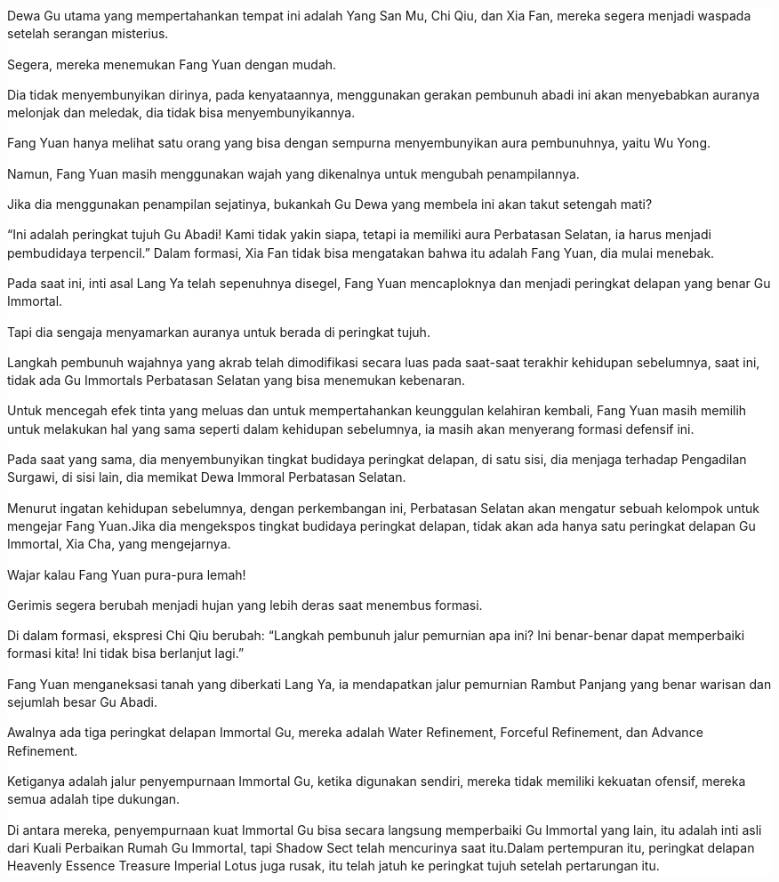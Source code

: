Dewa Gu utama yang mempertahankan tempat ini adalah Yang San Mu, Chi Qiu, dan Xia Fan, mereka segera menjadi waspada setelah serangan misterius.

Segera, mereka menemukan Fang Yuan dengan mudah.

Dia tidak menyembunyikan dirinya, pada kenyataannya, menggunakan gerakan pembunuh abadi ini akan menyebabkan auranya melonjak dan meledak, dia tidak bisa menyembunyikannya.

Fang Yuan hanya melihat satu orang yang bisa dengan sempurna menyembunyikan aura pembunuhnya, yaitu Wu Yong.

Namun, Fang Yuan masih menggunakan wajah yang dikenalnya untuk mengubah penampilannya.

Jika dia menggunakan penampilan sejatinya, bukankah Gu Dewa yang membela ini akan takut setengah mati?

“Ini adalah peringkat tujuh Gu Abadi! Kami tidak yakin siapa, tetapi ia memiliki aura Perbatasan Selatan, ia harus menjadi pembudidaya terpencil.” Dalam formasi, Xia Fan tidak bisa mengatakan bahwa itu adalah Fang Yuan, dia mulai menebak.

Pada saat ini, inti asal Lang Ya telah sepenuhnya disegel, Fang Yuan mencaploknya dan menjadi peringkat delapan yang benar Gu Immortal.

Tapi dia sengaja menyamarkan auranya untuk berada di peringkat tujuh.



Langkah pembunuh wajahnya yang akrab telah dimodifikasi secara luas pada saat-saat terakhir kehidupan sebelumnya, saat ini, tidak ada Gu Immortals Perbatasan Selatan yang bisa menemukan kebenaran.

Untuk mencegah efek tinta yang meluas dan untuk mempertahankan keunggulan kelahiran kembali, Fang Yuan masih memilih untuk melakukan hal yang sama seperti dalam kehidupan sebelumnya, ia masih akan menyerang formasi defensif ini.

Pada saat yang sama, dia menyembunyikan tingkat budidaya peringkat delapan, di satu sisi, dia menjaga terhadap Pengadilan Surgawi, di sisi lain, dia memikat Dewa Immoral Perbatasan Selatan.

Menurut ingatan kehidupan sebelumnya, dengan perkembangan ini, Perbatasan Selatan akan mengatur sebuah kelompok untuk mengejar Fang Yuan.Jika dia mengekspos tingkat budidaya peringkat delapan, tidak akan ada hanya satu peringkat delapan Gu Immortal, Xia Cha, yang mengejarnya.

Wajar kalau Fang Yuan pura-pura lemah!

Gerimis segera berubah menjadi hujan yang lebih deras saat menembus formasi.

Di dalam formasi, ekspresi Chi Qiu berubah: “Langkah pembunuh jalur pemurnian apa ini? Ini benar-benar dapat memperbaiki formasi kita! Ini tidak bisa berlanjut lagi.”

Fang Yuan menganeksasi tanah yang diberkati Lang Ya, ia mendapatkan jalur pemurnian Rambut Panjang yang benar warisan dan sejumlah besar Gu Abadi.

Awalnya ada tiga peringkat delapan Immortal Gu, mereka adalah Water Refinement, Forceful Refinement, dan Advance Refinement.

Ketiganya adalah jalur penyempurnaan Immortal Gu, ketika digunakan sendiri, mereka tidak memiliki kekuatan ofensif, mereka semua adalah tipe dukungan.

Di antara mereka, penyempurnaan kuat Immortal Gu bisa secara langsung memperbaiki Gu Immortal yang lain, itu adalah inti asli dari Kuali Perbaikan Rumah Gu Immortal, tapi Shadow Sect telah mencurinya saat itu.Dalam pertempuran itu, peringkat delapan Heavenly Essence Treasure Imperial Lotus juga rusak, itu telah jatuh ke peringkat tujuh setelah pertarungan itu.
